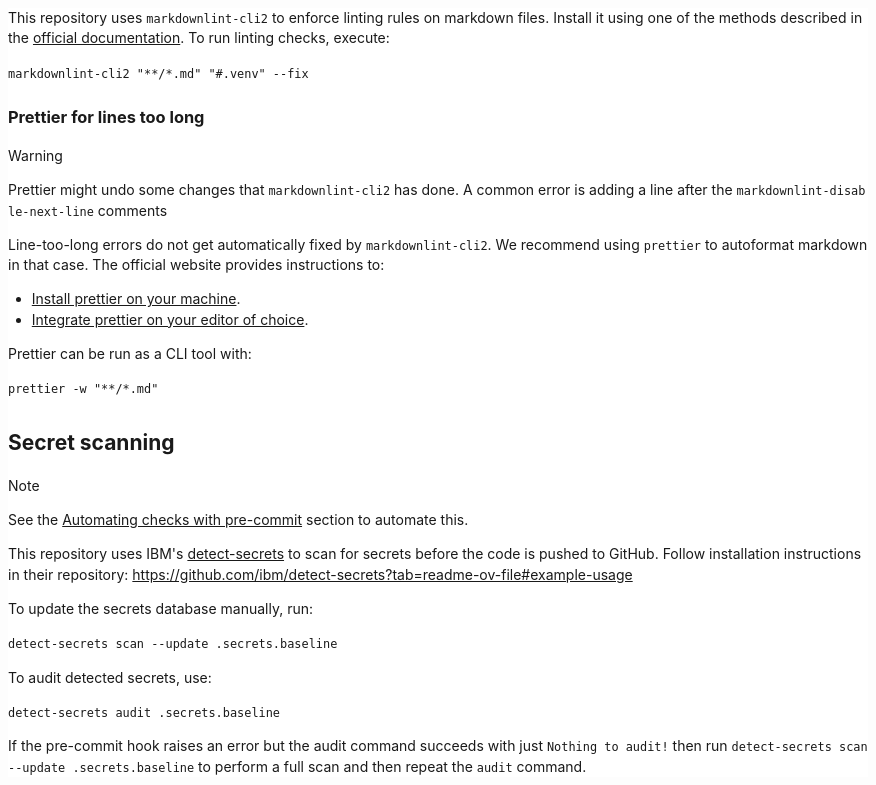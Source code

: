 This repository uses `markdownlint-cli2` to enforce linting rules on markdown
files. Install it using one of the methods described in the
[official documentation](https://github.com/DavidAnson/markdownlint-cli2?tab=readme-ov-file#install).
To run linting checks, execute:

```commandline
markdownlint-cli2 "**/*.md" "#.venv" --fix
```

### Prettier for lines too long

> [!WARNING]
>
> Prettier might undo some changes that `markdownlint-cli2` has done. A common
> error is adding a line after the `markdownlint-disable-next-line` comments

Line-too-long errors do not get automatically fixed by `markdownlint-cli2`. We
recommend using `prettier` to autoformat markdown in that case. The official
website provides instructions to:

- [Install prettier on your machine](https://prettier.io/docs/install).
- [Integrate prettier on your editor of choice](https://prettier.io/docs/editors).

Prettier can be run as a CLI tool with:

```commandline
prettier -w "**/*.md"
```

## Secret scanning

> [!NOTE]
>
> See the
> [Automating checks with pre-commit](#automating-checks-with-pre-commit)
> section to automate this.

This repository uses IBM's
[detect-secrets](https://github.com/ibm/detect-secrets) to scan for secrets
before the code is pushed to GitHub. Follow installation instructions in their
repository:
<https://github.com/ibm/detect-secrets?tab=readme-ov-file#example-usage>

To update the secrets database manually, run:

```commandline
detect-secrets scan --update .secrets.baseline
```

To audit detected secrets, use:

```commandline
detect-secrets audit .secrets.baseline
```

If the pre-commit hook raises an error but the audit command succeeds with just
`Nothing to audit!` then run `detect-secrets scan --update .secrets.baseline`
to perform a full scan and then repeat the `audit` command.
